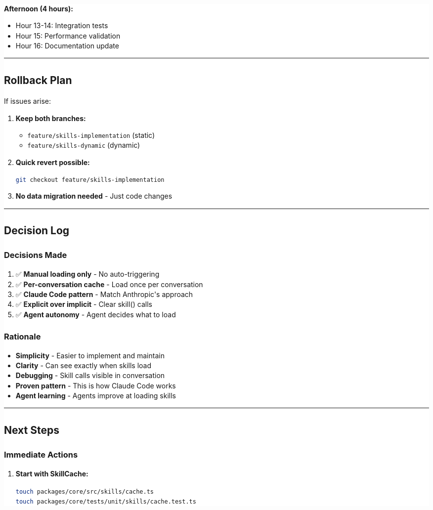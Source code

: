 **Afternoon (4 hours):**
- Hour 13-14: Integration tests
- Hour 15: Performance validation
- Hour 16: Documentation update

---

## Rollback Plan

If issues arise:

1. **Keep both branches:**
   - `feature/skills-implementation` (static)
   - `feature/skills-dynamic` (dynamic)

2. **Quick revert possible:**
   ```bash
   git checkout feature/skills-implementation
   ```

3. **No data migration needed** - Just code changes

---

## Decision Log

### Decisions Made

1. ✅ **Manual loading only** - No auto-triggering
2. ✅ **Per-conversation cache** - Load once per conversation
3. ✅ **Claude Code pattern** - Match Anthropic's approach
4. ✅ **Explicit over implicit** - Clear skill() calls
5. ✅ **Agent autonomy** - Agent decides what to load

### Rationale

- **Simplicity** - Easier to implement and maintain
- **Clarity** - Can see exactly when skills load
- **Debugging** - Skill calls visible in conversation
- **Proven pattern** - This is how Claude Code works
- **Agent learning** - Agents improve at loading skills

---

## Next Steps

### Immediate Actions

1. **Start with SkillCache:**
   ```bash
   touch packages/core/src/skills/cache.ts
   touch packages/core/tests/unit/skills/cache.test.ts
   ```
